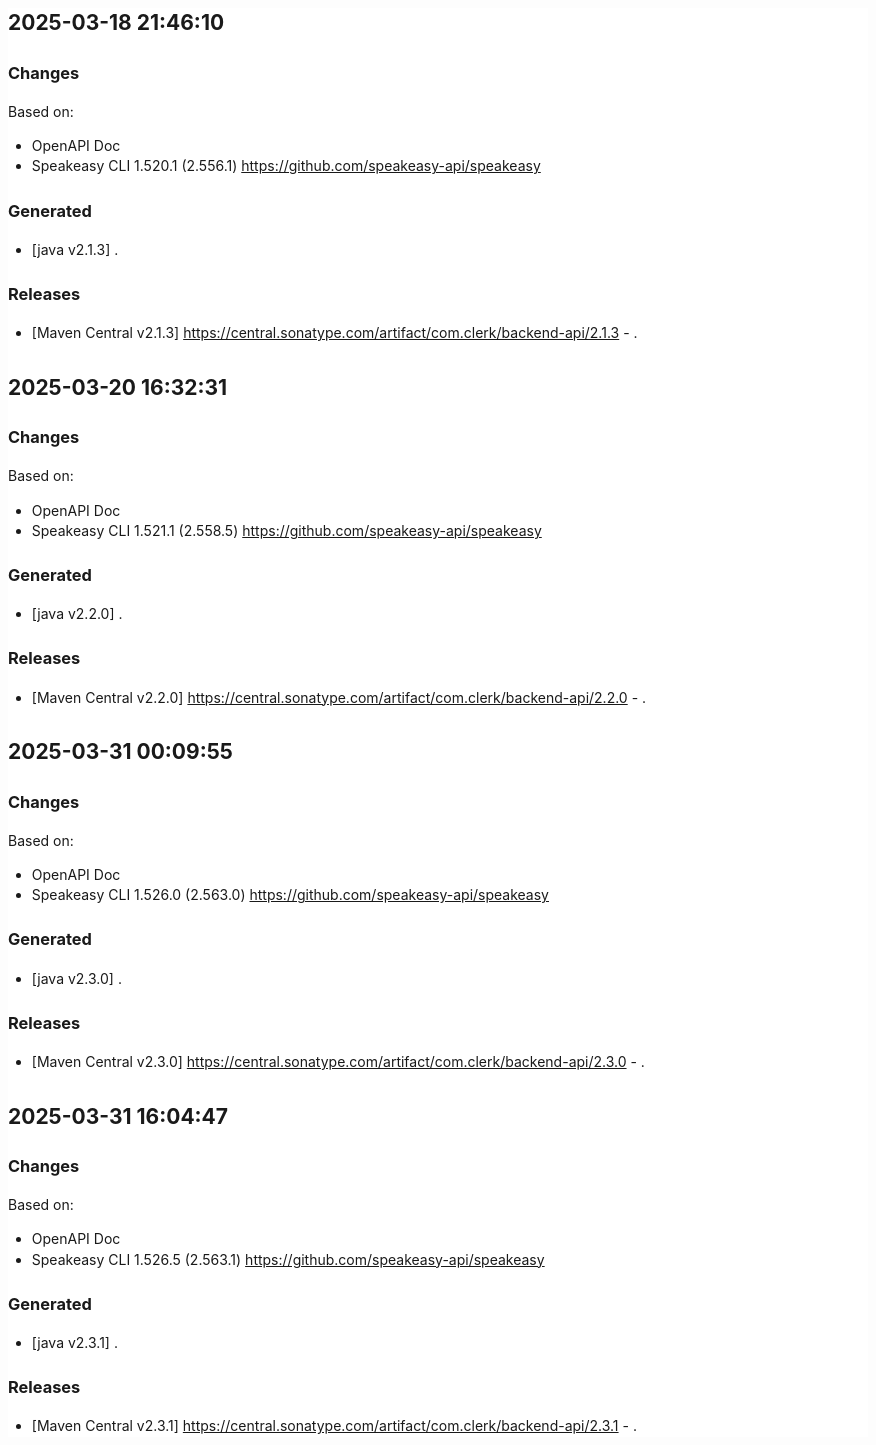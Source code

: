 ## 2025-03-18 21:46:10
### Changes
Based on:
- OpenAPI Doc  
- Speakeasy CLI 1.520.1 (2.556.1) https://github.com/speakeasy-api/speakeasy
### Generated
- [java v2.1.3] .
### Releases
- [Maven Central v2.1.3] https://central.sonatype.com/artifact/com.clerk/backend-api/2.1.3 - .

## 2025-03-20 16:32:31
### Changes
Based on:
- OpenAPI Doc  
- Speakeasy CLI 1.521.1 (2.558.5) https://github.com/speakeasy-api/speakeasy
### Generated
- [java v2.2.0] .
### Releases
- [Maven Central v2.2.0] https://central.sonatype.com/artifact/com.clerk/backend-api/2.2.0 - .

## 2025-03-31 00:09:55
### Changes
Based on:
- OpenAPI Doc  
- Speakeasy CLI 1.526.0 (2.563.0) https://github.com/speakeasy-api/speakeasy
### Generated
- [java v2.3.0] .
### Releases
- [Maven Central v2.3.0] https://central.sonatype.com/artifact/com.clerk/backend-api/2.3.0 - .

## 2025-03-31 16:04:47
### Changes
Based on:
- OpenAPI Doc  
- Speakeasy CLI 1.526.5 (2.563.1) https://github.com/speakeasy-api/speakeasy
### Generated
- [java v2.3.1] .
### Releases
- [Maven Central v2.3.1] https://central.sonatype.com/artifact/com.clerk/backend-api/2.3.1 - .
